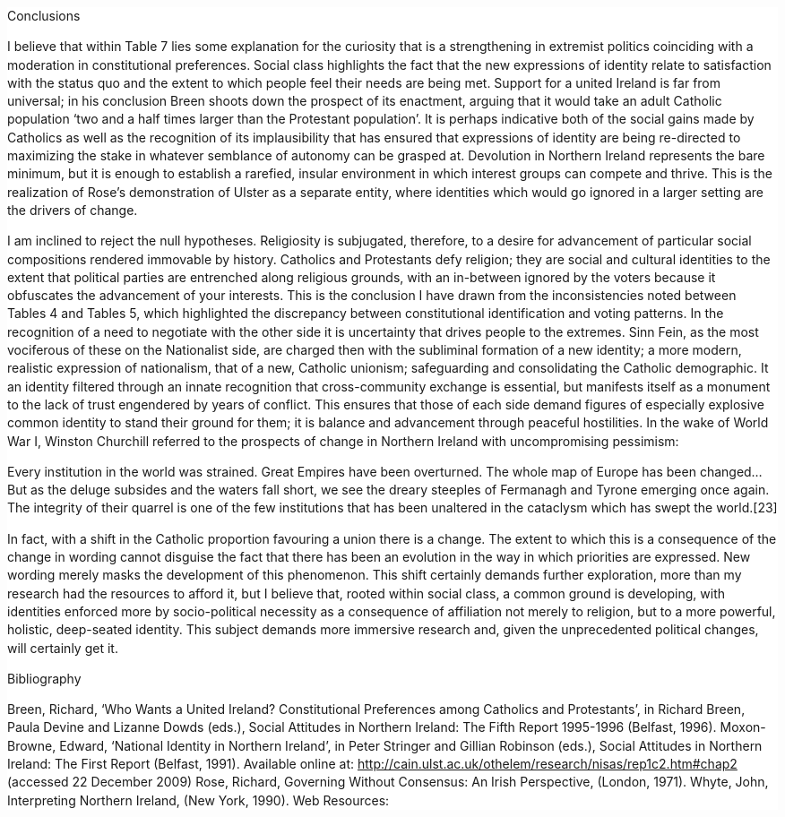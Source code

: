 Conclusions

I believe that within Table 7 lies some explanation for the curiosity that is a strengthening in extremist politics coinciding with a moderation in constitutional preferences. Social class highlights the fact that the new expressions of identity relate to satisfaction with the status quo and the extent to which people feel their needs are being met. Support for a united Ireland is far from universal; in his conclusion Breen shoots down the prospect of its enactment, arguing that it would take an adult Catholic population ‘two and a half times larger than the Protestant population’. It is perhaps indicative both of the social gains made by Catholics as well as the recognition of its implausibility that has ensured that expressions of identity are being re-directed to maximizing the stake in whatever semblance of autonomy can be grasped at. Devolution in Northern Ireland represents the bare minimum, but it is enough to establish a rarefied, insular environment in which interest groups can compete and thrive. This is the realization of Rose’s demonstration of Ulster as a separate entity, where identities which would go ignored in a larger setting are the drivers of change.

I am inclined to reject the null hypotheses. Religiosity is subjugated, therefore, to a desire for advancement of particular social compositions rendered immovable by history. Catholics and Protestants defy religion; they are social and cultural identities to the extent that political parties are entrenched along religious grounds, with an in-between ignored by the voters because it obfuscates the advancement of your interests. This is the conclusion I have drawn from the inconsistencies noted between Tables 4 and Tables 5, which highlighted the discrepancy between constitutional identification and voting patterns. In the recognition of a need to negotiate with the other side it is uncertainty that drives people to the extremes. Sinn Fein, as the most vociferous of these on the Nationalist side, are charged then with the subliminal formation of a new identity; a more modern, realistic expression of nationalism, that of a new, Catholic unionism; safeguarding and consolidating the Catholic demographic. It an identity filtered through an innate recognition that cross-community exchange is essential, but manifests itself as a monument to the lack of trust engendered by years of conflict. This ensures that those of each side demand figures of especially explosive common identity to stand their ground for them; it is balance and advancement through peaceful hostilities. In the wake of World War I, Winston Churchill referred to the prospects of change in Northern Ireland with uncompromising pessimism:

Every institution in the world was strained. Great Empires have been overturned. The whole map of Europe has been changed… But as the deluge subsides and the waters fall short, we see the dreary steeples of Fermanagh and Tyrone emerging once again. The integrity of their quarrel is one of the few institutions that has been unaltered in the cataclysm which has swept the world.[23]

In fact, with a shift in the Catholic proportion favouring a union there is a change. The extent to which this is a consequence of the change in wording cannot disguise the fact that there has been an evolution in the way in which priorities are expressed. New wording merely masks the development of this phenomenon. This shift certainly demands further exploration, more than my research had the resources to afford it, but I believe that, rooted within social class, a common ground is developing, with identities enforced more by socio-political necessity as a consequence of affiliation not merely to religion, but to a more powerful, holistic, deep-seated identity. This subject demands more immersive research and, given the unprecedented political changes, will certainly get it.

Bibliography

Breen, Richard, ‘Who Wants a United Ireland? Constitutional Preferences among Catholics and Protestants’, in Richard Breen, Paula Devine and Lizanne Dowds (eds.), Social Attitudes in Northern Ireland: The Fifth Report 1995-1996 (Belfast, 1996).
Moxon-Browne, Edward, ‘National Identity in Northern Ireland’, in Peter Stringer and Gillian Robinson (eds.), Social Attitudes in Northern Ireland: The First Report (Belfast, 1991). Available online at: http://cain.ulst.ac.uk/othelem/research/nisas/rep1c2.htm#chap2 (accessed 22 December 2009)
Rose, Richard, Governing Without Consensus: An Irish Perspective, (London, 1971).
Whyte, John, Interpreting Northern Ireland, (New York, 1990).
Web Resources:
